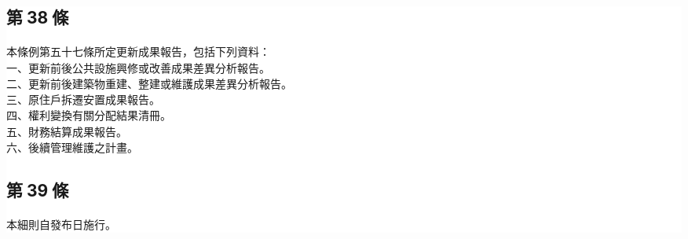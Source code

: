 第 38 條
--------
本條例第五十七條所定更新成果報告，包括下列資料：  
一、更新前後公共設施興修或改善成果差異分析報告。  
二、更新前後建築物重建、整建或維護成果差異分析報告。  
三、原住戶拆遷安置成果報告。  
四、權利變換有關分配結果清冊。  
五、財務結算成果報告。  
六、後續管理維護之計畫。

第 39 條
--------
本細則自發布日施行。


